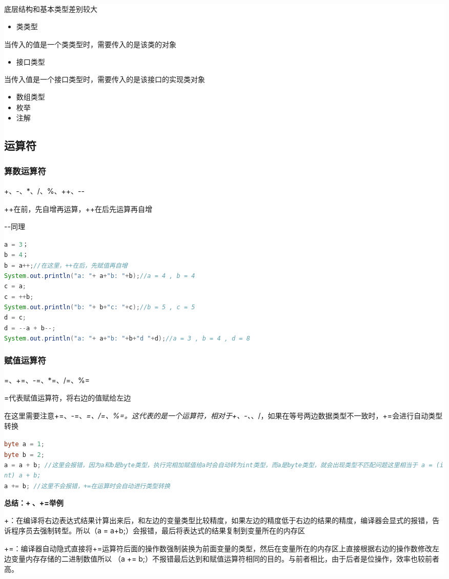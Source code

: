 底层结构和基本类型差别较大

* 类类型

当传入的值是一个类类型时，需要传入的是该类的对象

* 接口类型

当传入值是一个接口类型时，需要传入的是该接口的实现类对象

* 数组类型
* 枚举
* 注解

## 运算符

### 算数运算符

+、-、*、/、%、++、--

++在前，先自增再运算，++在后先运算再自增

--同理

``` java
a = 3；
b = 4；
b = a++;//在这里，++在后，先赋值再自增
System.out.println("a: "+ a+"b: "+b);//a = 4 , b = 4
c = a;
c = ++b;
System.out.println("b: "+ b+"c: "+c);//b = 5 , c = 5
d = c;
d = --a + b--;
System.out.println("a: "+ a+"b: "+b+"d "+d);//a = 3 , b = 4 , d = 8
```

### 赋值运算符

=、+=、-=、*=、/=、%=

=代表赋值运算符，将右边的值赋给左边

在这里需要注意+=、-=、*=、/=、%=。这代表的是一个运算符，相对于+、-、*、/，如果在等号两边数据类型不一致时，+=会进行自动类型转换

``` java
byte a = 1;
byte b = 2;
a = a + b; //这里会报错，因为a和b是byte类型，执行完相加赋值给a时会自动转为int类型，而a是byte类型，就会出现类型不匹配问题这里相当于 a = (int) a + b;
a += b; //这里不会报错，+=在运算时会自动进行类型转换
```

**总结：+ 、+=举例**

+：在编译将右边表达式结果计算出来后，和左边的变量类型比较精度，如果左边的精度低于右边的结果的精度，编译器会显式的报错，告诉程序员去强制转型。所以（a = a+b;）会报错，最后将表达式的结果复制到变量所在的内存区

+=：编译器自动隐式直接将+=运算符后面的操作数强制装换为前面变量的类型，然后在变量所在的内存区上直接根据右边的操作数修改左边变量内存存储的二进制数值所以 （a += b;）不报错最后达到和赋值运算符相同的目的。与前者相比，由于后者是位操作，效率也较前者高。
